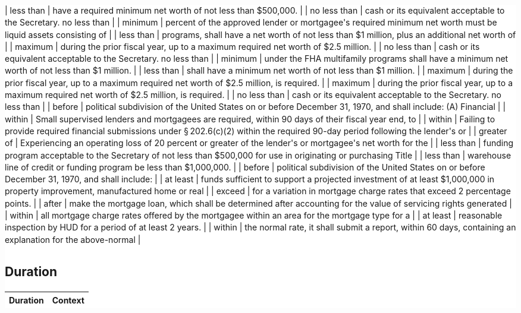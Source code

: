 | less than     | have a required minimum net worth of not less than  $500,000.                                                                                |
| no less than  | cash or its equivalent acceptable to the Secretary. no less than                                                                             |
| minimum       | percent of the approved lender or mortgagee's required minimum net worth must be liquid assets consisting of                                 |
| less than     | programs, shall have a net worth of not less than $1 million, plus an additional net worth of                                                |
| maximum       | during the prior fiscal year, up to a maximum  required net worth of $2.5 million.                                                           |
| no less than  | cash or its equivalent acceptable to the Secretary. no less than                                                                             |
| minimum       | under the FHA multifamily programs shall have a minimum  net worth of not less than $1 million.                                              |
| less than     | shall have a minimum net worth of not less than  $1 million.                                                                                 |
| maximum       | during the prior fiscal year, up to a maximum  required net worth of $2.5 million, is required.                                              |
| maximum       | during the prior fiscal year, up to a maximum  required net worth of $2.5 million, is required.                                              |
| no less than  | cash or its equivalent acceptable to the Secretary. no less than                                                                             |
| before        | political subdivision of the United States on or before December 31, 1970, and shall include: (A) Financial                                  |
| within        | Small supervised lenders and mortgagees are required,  within 90 days of their fiscal year end, to                                           |
| within        | Failing to provide required financial submissions under &#167;&#8201;202.6(c)(2) within the required 90-day period following the lender's or |
| greater of    | Experiencing an operating loss of 20 percent or greater of the lender's or mortgagee's net worth for the                                     |
| less than     | funding program acceptable to the Secretary of not less than $500,000 for use in originating or purchasing Title                             |
| less than     | warehouse line of credit or funding program be less than  $1,000,000.                                                                        |
| before        | political subdivision of the United States on or before  December 31, 1970, and shall include:                                               |
| at least      | funds sufficient to support a projected investment of at least $1,000,000 in property improvement, manufactured home or real                 |
| exceed        | for a variation in mortgage charge rates that exceed  2 percentage points.                                                                   |
| after         | make the mortgage loan, which shall be determined after accounting for the value of servicing rights generated                               |
| within        | all mortgage charge rates offered by the mortgagee within an area for the mortgage type for a                                                |
| at least      | reasonable inspection by HUD for a period of at least  2 years.                                                                              |
| within        | the normal rate, it shall submit a report, within 60 days, containing an explanation for the above-normal                                    |


## Duration

| Duration   | Context                                                                                                                                                                                                                                                                                                                                                                                                                                                                                                                                                                                                                                                                                                                                                                       |
|:-----------|:------------------------------------------------------------------------------------------------------------------------------------------------------------------------------------------------------------------------------------------------------------------------------------------------------------------------------------------------------------------------------------------------------------------------------------------------------------------------------------------------------------------------------------------------------------------------------------------------------------------------------------------------------------------------------------------------------------------------------------------------------------------------------|